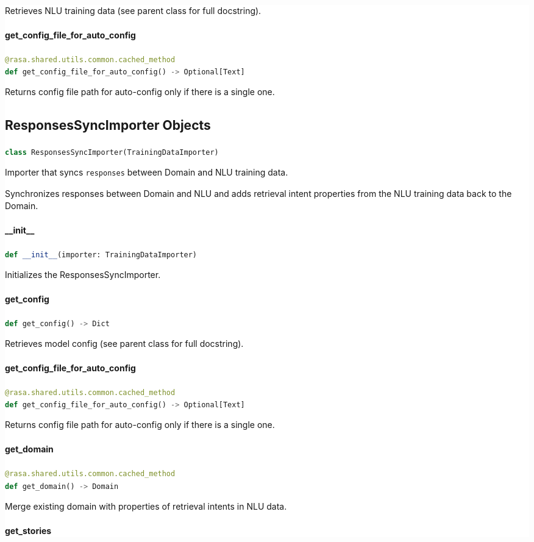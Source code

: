 Retrieves NLU training data (see parent class for full docstring).

#### get\_config\_file\_for\_auto\_config

```python
@rasa.shared.utils.common.cached_method
def get_config_file_for_auto_config() -> Optional[Text]
```

Returns config file path for auto-config only if there is a single one.

## ResponsesSyncImporter Objects

```python
class ResponsesSyncImporter(TrainingDataImporter)
```

Importer that syncs `responses` between Domain and NLU training data.

Synchronizes responses between Domain and NLU and
adds retrieval intent properties from the NLU training data
back to the Domain.

#### \_\_init\_\_

```python
def __init__(importer: TrainingDataImporter)
```

Initializes the ResponsesSyncImporter.

#### get\_config

```python
def get_config() -> Dict
```

Retrieves model config (see parent class for full docstring).

#### get\_config\_file\_for\_auto\_config

```python
@rasa.shared.utils.common.cached_method
def get_config_file_for_auto_config() -> Optional[Text]
```

Returns config file path for auto-config only if there is a single one.

#### get\_domain

```python
@rasa.shared.utils.common.cached_method
def get_domain() -> Domain
```

Merge existing domain with properties of retrieval intents in NLU data.

#### get\_stories
